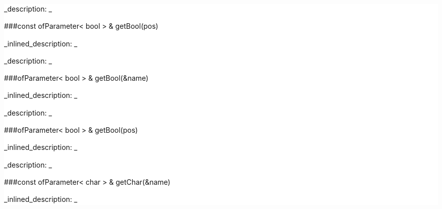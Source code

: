 
_description: _









###const ofParameter< bool > & getBool(pos)



_inlined_description: _







_description: _









###ofParameter< bool > & getBool(&name)



_inlined_description: _







_description: _









###ofParameter< bool > & getBool(pos)



_inlined_description: _







_description: _









###const ofParameter< char > & getChar(&name)



_inlined_description: _

